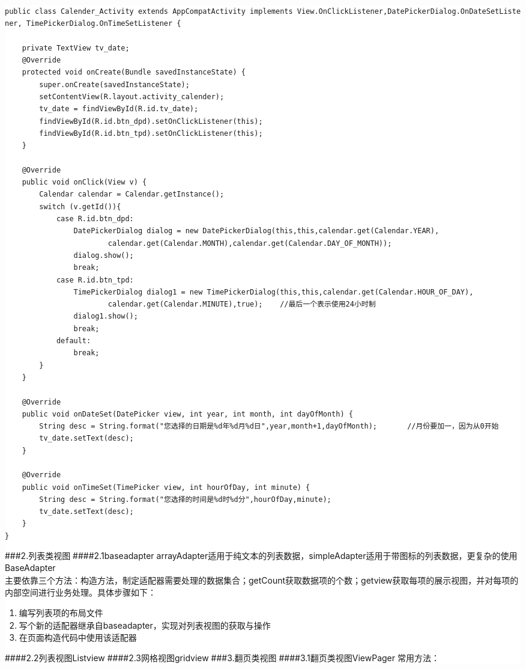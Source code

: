 	public class Calender_Activity extends AppCompatActivity implements View.OnClickListener,DatePickerDialog.OnDateSetListener, TimePickerDialog.OnTimeSetListener {

	    private TextView tv_date;
	    @Override
	    protected void onCreate(Bundle savedInstanceState) {
	        super.onCreate(savedInstanceState);
	        setContentView(R.layout.activity_calender);
	        tv_date = findViewById(R.id.tv_date);
	        findViewById(R.id.btn_dpd).setOnClickListener(this);
	        findViewById(R.id.btn_tpd).setOnClickListener(this);
	    }
	
	    @Override
	    public void onClick(View v) {
	        Calendar calendar = Calendar.getInstance();
	        switch (v.getId()){
	            case R.id.btn_dpd:
	                DatePickerDialog dialog = new DatePickerDialog(this,this,calendar.get(Calendar.YEAR),
	                        calendar.get(Calendar.MONTH),calendar.get(Calendar.DAY_OF_MONTH));
	                dialog.show();
	                break;
	            case R.id.btn_tpd:
	                TimePickerDialog dialog1 = new TimePickerDialog(this,this,calendar.get(Calendar.HOUR_OF_DAY),
	                        calendar.get(Calendar.MINUTE),true);	//最后一个表示使用24小时制
	                dialog1.show();
	                break;
	            default:
	                break;
	        }
	    }
	
	    @Override
	    public void onDateSet(DatePicker view, int year, int month, int dayOfMonth) {
	        String desc = String.format("您选择的日期是%d年%d月%d日",year,month+1,dayOfMonth);       //月份要加一，因为从0开始
	        tv_date.setText(desc);
	    }
	
	    @Override
	    public void onTimeSet(TimePicker view, int hourOfDay, int minute) {
	        String desc = String.format("您选择的时间是%d时%d分",hourOfDay,minute);       
	        tv_date.setText(desc);
	    }
	}
###2.列表类视图
####2.1baseadapter
arrayAdapter适用于纯文本的列表数据，simpleAdapter适用于带图标的列表数据，更复杂的使用BaseAdapter<br/>
主要依靠三个方法：构造方法，制定适配器需要处理的数据集合；getCount获取数据项的个数；getview获取每项的展示视图，并对每项的内部空间进行业务处理。具体步骤如下：

1. 编写列表项的布局文件
2. 写个新的适配器继承自baseadapter，实现对列表视图的获取与操作
3. 在页面构造代码中使用该适配器

####2.2列表视图Listview
####2.3网格视图gridview
###3.翻页类视图
####3.1翻页类视图ViewPager
常用方法：
